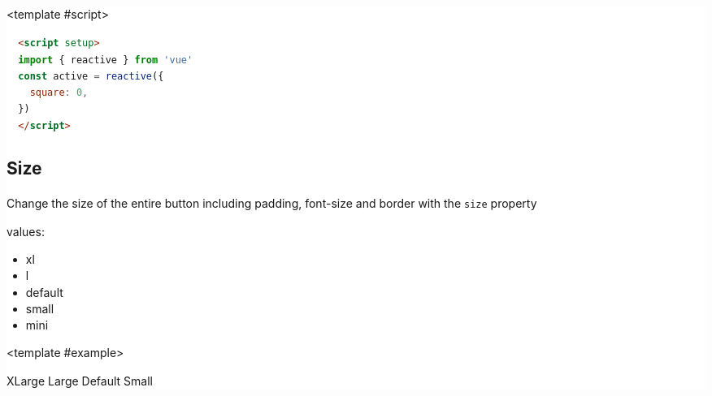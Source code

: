   ```html{4,11,21,30,39,49,}
  ```

</template>

<template #script>

  ```html
    <script setup>
    import { reactive } from 'vue'
    const active = reactive({
      square: 0,
    })
    </script>
  ```

</template>


</card>

<card>

## Size

Change the size of the entire button including padding, font-size and border with the `size` property

values:

- xl
- l
- default
- small
- mini

<template #example>
  <div class="center">
    <VsButton
      size="xl"
      :active="active.size === 0"
       @click="active.size = 0"
    >
      XLarge
    </VsButton>
    <VsButton
      size="large"
      :active="active.size === 1"
      @click="active.size = 1"
    >
      Large
    </VsButton>
    <VsButton
      :active="active.size === 2"
      @click="active.size = 2"
    >
      Default
    </VsButton>
    <VsButton
      size="small"
      :active="active.size === 3"
      @click="active.size = 3"
    >
      Small
    </VsButton>
    <VsButton
      size="mini"
      :active="active.size === 4"
      @click="active.size = 4"